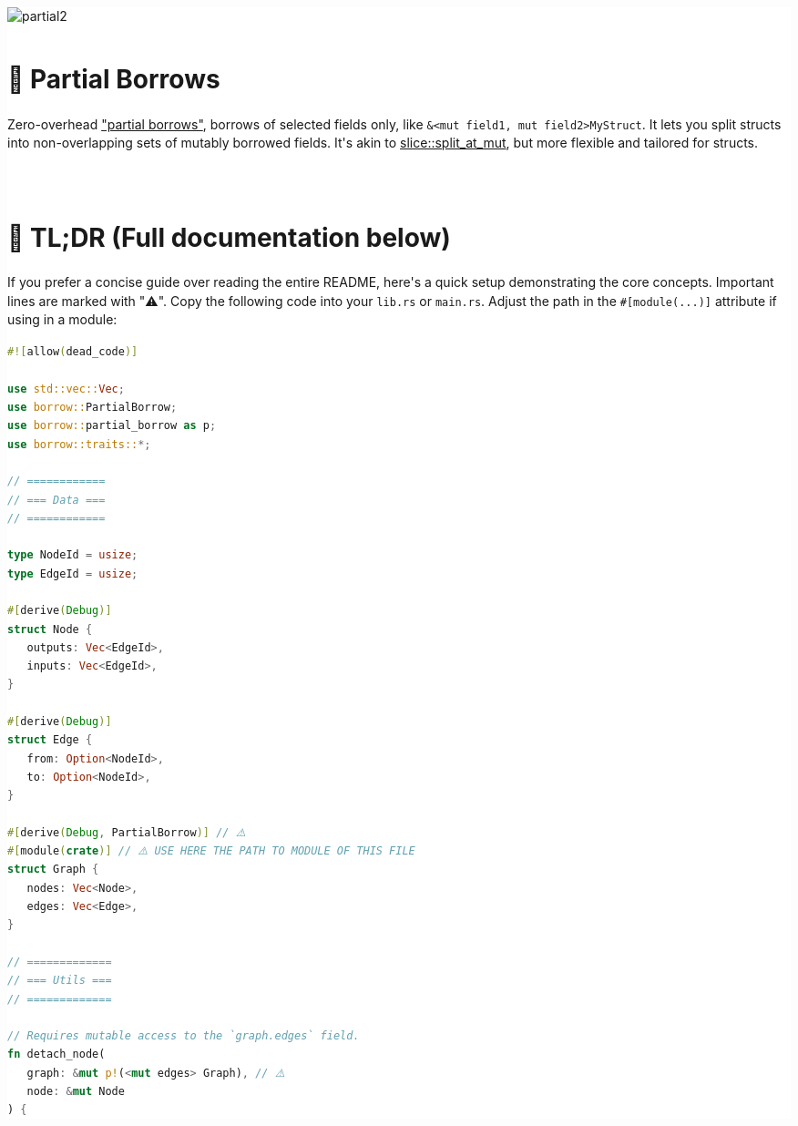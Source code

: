 <img width="735" alt="partial2" src="https://github.com/user-attachments/assets/b573018c-ab95-4b4d-9b60-1229d97ae707">

<br/>

# 🧩 Partial Borrows

Zero-overhead ["partial borrows"](https://internals.rust-lang.org/t/notes-on-partial-borrows/20020), borrows of selected fields only, like `&<mut field1, mut field2>MyStruct`. It lets you split structs into non-overlapping sets of mutably borrowed fields. It's akin to [slice::split_at_mut](https://doc.rust-lang.org/std/primitive.slice.html#method.split_at_mut), but more flexible and tailored for structs.

<br/>

# 📌 TL;DR (Full documentation below)

If you prefer a concise guide over reading the entire README, here's a quick setup demonstrating the core concepts. Important lines are marked with "⚠️". Copy the following code into your `lib.rs` or `main.rs`. Adjust the path in the `#[module(...)]` attribute if using in a module:


```rust
#![allow(dead_code)]

use std::vec::Vec;
use borrow::PartialBorrow;
use borrow::partial_borrow as p;
use borrow::traits::*;

// ============
// === Data ===
// ============

type NodeId = usize;
type EdgeId = usize;

#[derive(Debug)]
struct Node {
   outputs: Vec<EdgeId>,
   inputs: Vec<EdgeId>,
}

#[derive(Debug)]
struct Edge {
   from: Option<NodeId>,
   to: Option<NodeId>,
}

#[derive(Debug, PartialBorrow)] // ⚠️
#[module(crate)] // ⚠️ USE HERE THE PATH TO MODULE OF THIS FILE
struct Graph {
   nodes: Vec<Node>,
   edges: Vec<Edge>,
}

// =============
// === Utils ===
// =============

// Requires mutable access to the `graph.edges` field.
fn detach_node(
   graph: &mut p!(<mut edges> Graph), // ⚠️
   node: &mut Node
) {
```